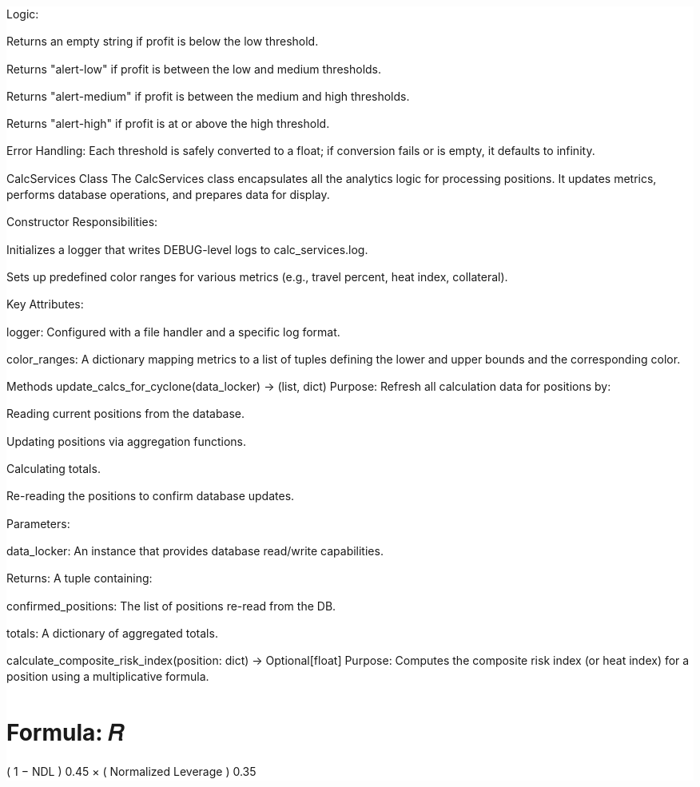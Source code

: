 Logic:

Returns an empty string if profit is below the low threshold.

Returns "alert-low" if profit is between the low and medium thresholds.

Returns "alert-medium" if profit is between the medium and high thresholds.

Returns "alert-high" if profit is at or above the high threshold.

Error Handling:
Each threshold is safely converted to a float; if conversion fails or is empty, it defaults to infinity.

CalcServices Class
The CalcServices class encapsulates all the analytics logic for processing positions. It updates metrics, performs database operations, and prepares data for display.

Constructor
Responsibilities:

Initializes a logger that writes DEBUG-level logs to calc_services.log.

Sets up predefined color ranges for various metrics (e.g., travel percent, heat index, collateral).

Key Attributes:

logger: Configured with a file handler and a specific log format.

color_ranges: A dictionary mapping metrics to a list of tuples defining the lower and upper bounds and the corresponding color.

Methods
update_calcs_for_cyclone(data_locker) -> (list, dict)
Purpose:
Refresh all calculation data for positions by:

Reading current positions from the database.

Updating positions via aggregation functions.

Calculating totals.

Re-reading the positions to confirm database updates.

Parameters:

data_locker: An instance that provides database read/write capabilities.

Returns:
A tuple containing:

confirmed_positions: The list of positions re-read from the DB.

totals: A dictionary of aggregated totals.

calculate_composite_risk_index(position: dict) -> Optional[float]
Purpose:
Computes the composite risk index (or heat index) for a position using a multiplicative formula.

Formula:
𝑅
=
(
1
−
NDL
)
0.45
×
(
Normalized Leverage
)
0.35